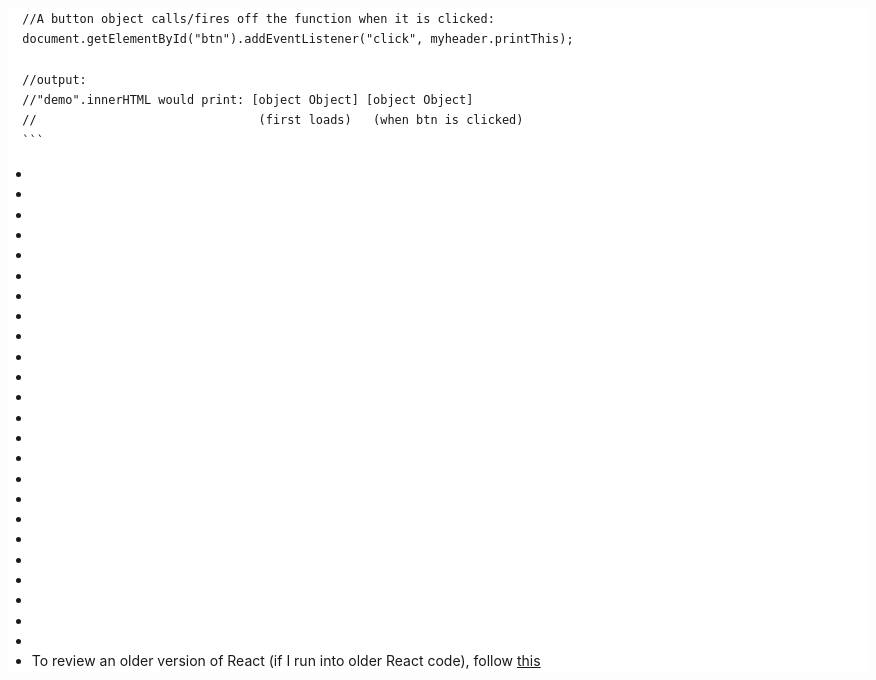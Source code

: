       //A button object calls/fires off the function when it is clicked:
      document.getElementById("btn").addEventListener("click", myheader.printThis);

      //output:
      //"demo".innerHTML would print: [object Object] [object Object]
      //                               (first loads)   (when btn is clicked)
      ```
- 
-
-
-
-
-
-
-
-
-
-
-
-
-
-
-
-
-
-
-
-
-
-
-
- To review an older version of React (if I run into older React code), follow [this](https://www.w3schools.com/react/react_render.asp)

